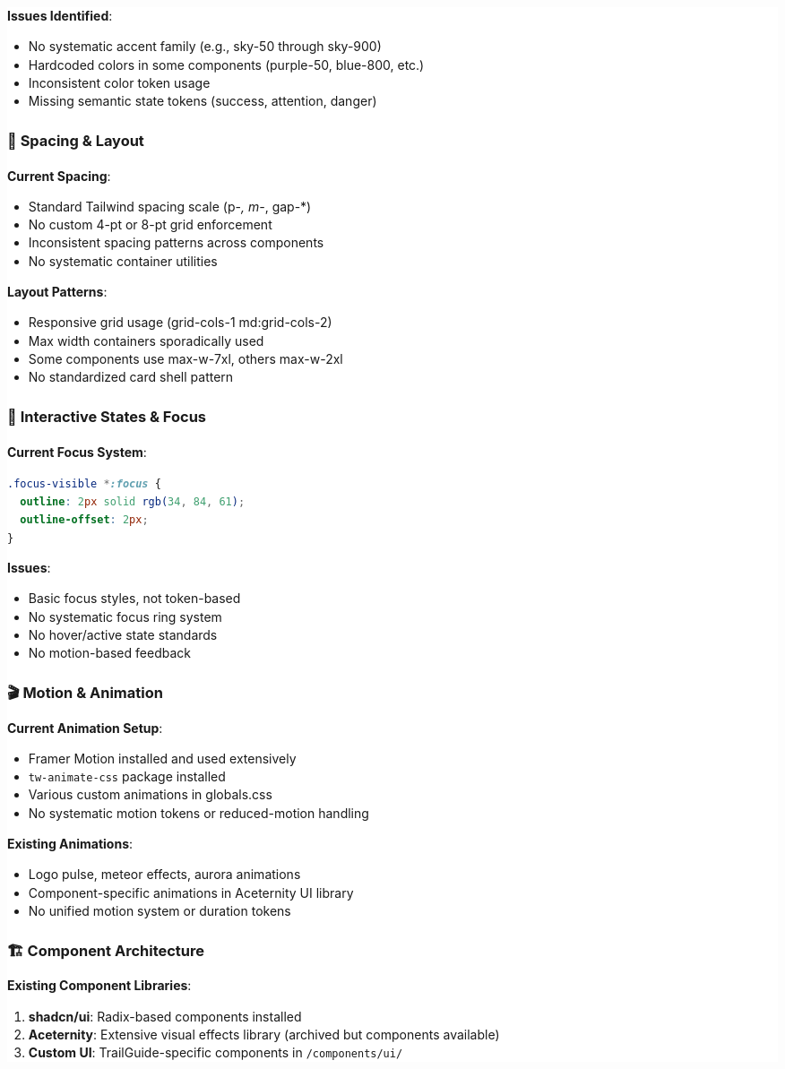 **Issues Identified**:
- No systematic accent family (e.g., sky-50 through sky-900)
- Hardcoded colors in some components (purple-50, blue-800, etc.)
- Inconsistent color token usage
- Missing semantic state tokens (success, attention, danger)

### 📐 **Spacing & Layout**

**Current Spacing**:
- Standard Tailwind spacing scale (p-*, m-*, gap-*)
- No custom 4-pt or 8-pt grid enforcement
- Inconsistent spacing patterns across components
- No systematic container utilities

**Layout Patterns**:
- Responsive grid usage (grid-cols-1 md:grid-cols-2)
- Max width containers sporadically used
- Some components use max-w-7xl, others max-w-2xl
- No standardized card shell pattern

### 🎯 **Interactive States & Focus**

**Current Focus System**:
```css
.focus-visible *:focus {
  outline: 2px solid rgb(34, 84, 61);
  outline-offset: 2px;
}
```

**Issues**:
- Basic focus styles, not token-based
- No systematic focus ring system
- No hover/active state standards
- No motion-based feedback

### 🎬 **Motion & Animation**

**Current Animation Setup**:
- Framer Motion installed and used extensively
- `tw-animate-css` package installed
- Various custom animations in globals.css
- No systematic motion tokens or reduced-motion handling

**Existing Animations**:
- Logo pulse, meteor effects, aurora animations
- Component-specific animations in Aceternity UI library
- No unified motion system or duration tokens

### 🏗️ **Component Architecture**

**Existing Component Libraries**:
1. **shadcn/ui**: Radix-based components installed
2. **Aceternity**: Extensive visual effects library (archived but components available)
3. **Custom UI**: TrailGuide-specific components in `/components/ui/`
